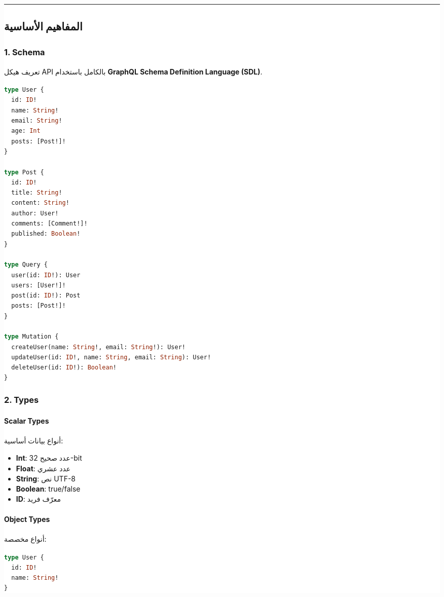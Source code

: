 
---

## المفاهيم الأساسية

### 1. Schema
تعريف هيكل API بالكامل باستخدام **GraphQL Schema Definition Language (SDL)**.

```graphql
type User {
  id: ID!
  name: String!
  email: String!
  age: Int
  posts: [Post!]!
}

type Post {
  id: ID!
  title: String!
  content: String!
  author: User!
  comments: [Comment!]!
  published: Boolean!
}

type Query {
  user(id: ID!): User
  users: [User!]!
  post(id: ID!): Post
  posts: [Post!]!
}

type Mutation {
  createUser(name: String!, email: String!): User!
  updateUser(id: ID!, name: String, email: String): User!
  deleteUser(id: ID!): Boolean!
}
```

### 2. Types

#### Scalar Types
أنواع بيانات أساسية:
- **Int**: عدد صحيح 32-bit
- **Float**: عدد عشري
- **String**: نص UTF-8
- **Boolean**: true/false
- **ID**: معرّف فريد

#### Object Types
أنواع مخصصة:
```graphql
type User {
  id: ID!
  name: String!
}
```
